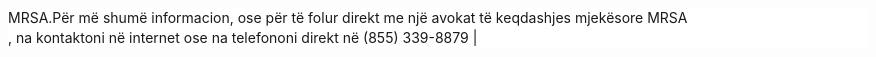 MRSA.Për më shumë informacion, ose për të folur direkt me një avokat të keqdashjes mjekësore MRSA<br/>, na kontaktoni në internet ose na telefononi direkt në (855) 339-8879 |